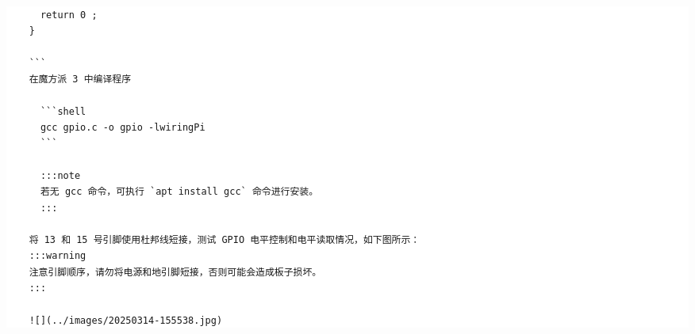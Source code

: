           return 0 ;
        }

        ```
        在魔方派 3 中编译程序

          ```shell
          gcc gpio.c -o gpio -lwiringPi
          ```

          :::note
          若无 gcc 命令，可执行 `apt install gcc` 命令进行安装。
          :::

        将 13 和 15 号引脚使用杜邦线短接，测试 GPIO 电平控制和电平读取情况，如下图所示：
        :::warning
        注意引脚顺序，请勿将电源和地引脚短接，否则可能会造成板子损坏。
        :::

        ![](../images/20250314-155538.jpg)
